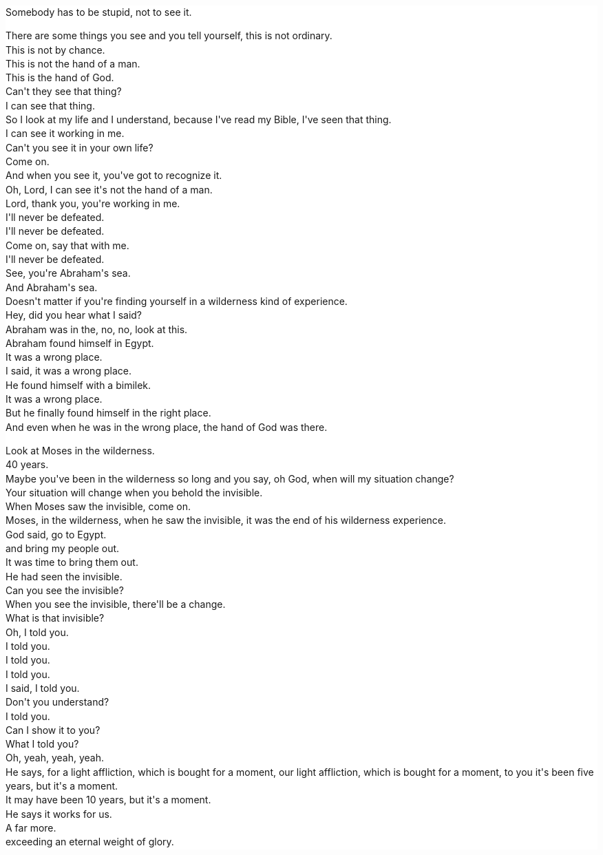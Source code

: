 
  
 Somebody has to be stupid, not to see it.  


  
There are some things you see and you tell yourself, this is not ordinary.  
This is not by chance.  
This is not the hand of a man.  
This is the hand of God.  
Can't they see that thing?  
I can see that thing.  
 So I look at my life and I understand, because I've read my Bible, I've seen that thing.  
I can see it working in me.  
Can't you see it in your own life?  
Come on.  
And when you see it, you've got to recognize it.  
Oh, Lord, I can see it's not the hand of a man.  
 Lord, thank you, you're working in me.  
I'll never be defeated.  
I'll never be defeated.  
Come on, say that with me.  
I'll never be defeated.  
See, you're Abraham's sea.  
And Abraham's sea.  
Doesn't matter if you're finding yourself in a wilderness kind of experience.  
Hey, did you hear what I said?  
 Abraham was in the, no, no, look at this.  
Abraham found himself in Egypt.  
It was a wrong place.  
I said, it was a wrong place.  
He found himself with a bimilek.  
It was a wrong place.  
But he finally found himself in the right place.  
And even when he was in the wrong place, the hand of God was there.  


  
 Look at Moses in the wilderness.  
40 years.  
Maybe you've been in the wilderness so long and you say, oh God, when will my situation change?  
Your situation will change when you behold the invisible.  
When Moses saw the invisible, come on.  
 Moses, in the wilderness, when he saw the invisible, it was the end of his wilderness experience.  
God said, go to Egypt.  
 and bring my people out.  
It was time to bring them out.  
He had seen the invisible.  
Can you see the invisible?  
When you see the invisible, there'll be a change.  
What is that invisible?  
Oh, I told you.  
I told you.  
I told you.  
I told you.  
I said, I told you.  
Don't you understand?  
I told you.  
Can I show it to you?  
What I told you?  
 Oh, yeah, yeah, yeah.  
He says, for a light affliction, which is bought for a moment, our light affliction, which is bought for a moment, to you it's been five years, but it's a moment.  
It may have been 10 years, but it's a moment.  
He says it works for us.  
A far more.  
 exceeding an eternal weight of glory.  